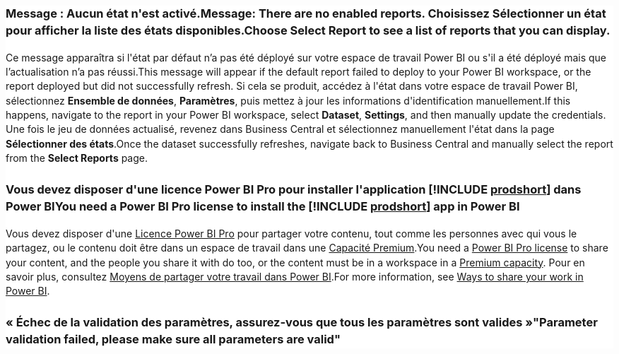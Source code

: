 ### <a name="message-there-are-no-enabled-reports-choose-select-report-to-see-a-list-of-reports-that-you-can-display"></a><span data-ttu-id="1e58f-223">Message : Aucun état n'est activé.</span><span class="sxs-lookup"><span data-stu-id="1e58f-223">Message: There are no enabled reports.</span></span> <span data-ttu-id="1e58f-224">Choisissez Sélectionner un état pour afficher la liste des états disponibles.</span><span class="sxs-lookup"><span data-stu-id="1e58f-224">Choose Select Report to see a list of reports that you can display.</span></span>

<span data-ttu-id="1e58f-225">Ce message apparaîtra si l'état par défaut n’a pas été déployé sur votre espace de travail Power BI ou s'il a été déployé mais que l’actualisation n’a pas réussi.</span><span class="sxs-lookup"><span data-stu-id="1e58f-225">This message will appear if the default report failed to deploy to your Power BI workspace, or the report deployed but did not successfully refresh.</span></span> <span data-ttu-id="1e58f-226">Si cela se produit, accédez à l'état dans votre espace de travail Power BI, sélectionnez **Ensemble de données**, **Paramètres**, puis mettez à jour les informations d'identification manuellement.</span><span class="sxs-lookup"><span data-stu-id="1e58f-226">If this happens, navigate to the report in your Power BI workspace, select **Dataset**, **Settings**, and then manually update the credentials.</span></span> <span data-ttu-id="1e58f-227">Une fois le jeu de données actualisé, revenez dans Business Central et sélectionnez manuellement l'état dans la page **Sélectionner des états**.</span><span class="sxs-lookup"><span data-stu-id="1e58f-227">Once the dataset successfully refreshes, navigate back to Business Central and manually select the report from the **Select Reports** page.</span></span>

### <a name="you-need-a-power-bi-pro-license-to-install-the-prodshort-app-in-power-bi"></a><span data-ttu-id="1e58f-228">Vous devez disposer d'une licence Power BI Pro pour installer l'application [!INCLUDE [prodshort](includes/prodshort.md)] dans Power BI</span><span class="sxs-lookup"><span data-stu-id="1e58f-228">You need a Power BI Pro license to install the [!INCLUDE [prodshort](includes/prodshort.md)] app in Power BI</span></span>

<span data-ttu-id="1e58f-229">Vous devez disposer d'une [Licence Power BI Pro](/power-bi/service-features-license-type) pour partager votre contenu, tout comme les personnes avec qui vous le partagez, ou le contenu doit être dans un espace de travail dans une [Capacité Premium](/power-bi/service-premium-what-is).</span><span class="sxs-lookup"><span data-stu-id="1e58f-229">You need a [Power BI Pro license](/power-bi/service-features-license-type) to share your content, and the people you share it with do too, or the content must be in a workspace in a [Premium capacity](/power-bi/service-premium-what-is).</span></span> <span data-ttu-id="1e58f-230">Pour en savoir plus, consultez [Moyens de partager votre travail dans Power BI](/power-bi/service-how-to-collaborate-distribute-dashboards-reports).</span><span class="sxs-lookup"><span data-stu-id="1e58f-230">For more information, see [Ways to share your work in Power BI](/power-bi/service-how-to-collaborate-distribute-dashboards-reports).</span></span>  

### <a name="parameter-validation-failed-please-make-sure-all-parameters-are-valid"></a><span data-ttu-id="1e58f-231">« Échec de la validation des paramètres, assurez-vous que tous les paramètres sont valides »</span><span class="sxs-lookup"><span data-stu-id="1e58f-231">"Parameter validation failed, please make sure all parameters are valid"</span></span>
